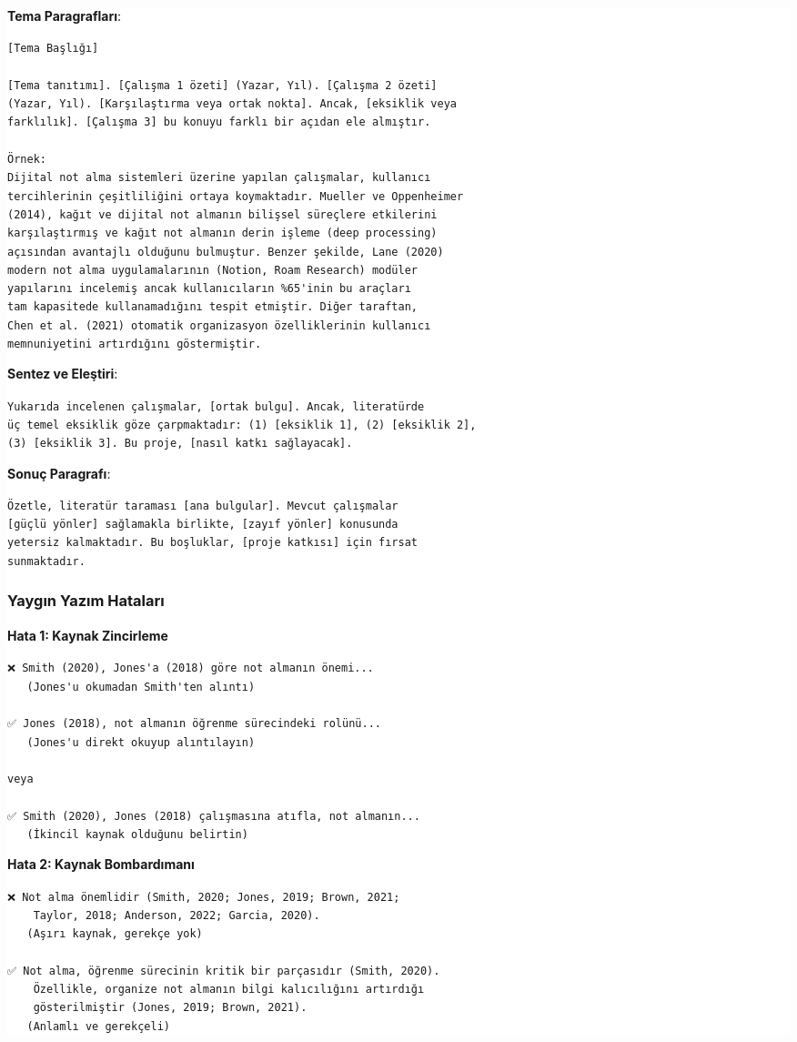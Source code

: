 **Tema Paragrafları**:
```
[Tema Başlığı]

[Tema tanıtımı]. [Çalışma 1 özeti] (Yazar, Yıl). [Çalışma 2 özeti]
(Yazar, Yıl). [Karşılaştırma veya ortak nokta]. Ancak, [eksiklik veya
farklılık]. [Çalışma 3] bu konuyu farklı bir açıdan ele almıştır.

Örnek:
Dijital not alma sistemleri üzerine yapılan çalışmalar, kullanıcı
tercihlerinin çeşitliliğini ortaya koymaktadır. Mueller ve Oppenheimer
(2014), kağıt ve dijital not almanın bilişsel süreçlere etkilerini
karşılaştırmış ve kağıt not almanın derin işleme (deep processing)
açısından avantajlı olduğunu bulmuştur. Benzer şekilde, Lane (2020)
modern not alma uygulamalarının (Notion, Roam Research) modüler
yapılarını incelemiş ancak kullanıcıların %65'inin bu araçları
tam kapasitede kullanamadığını tespit etmiştir. Diğer taraftan,
Chen et al. (2021) otomatik organizasyon özelliklerinin kullanıcı
memnuniyetini artırdığını göstermiştir.
```

**Sentez ve Eleştiri**:
```
Yukarıda incelenen çalışmalar, [ortak bulgu]. Ancak, literatürde
üç temel eksiklik göze çarpmaktadır: (1) [eksiklik 1], (2) [eksiklik 2],
(3) [eksiklik 3]. Bu proje, [nasıl katkı sağlayacak].
```

**Sonuç Paragrafı**:
```
Özetle, literatür taraması [ana bulgular]. Mevcut çalışmalar
[güçlü yönler] sağlamakla birlikte, [zayıf yönler] konusunda
yetersiz kalmaktadır. Bu boşluklar, [proje katkısı] için fırsat
sunmaktadır.
```

### Yaygın Yazım Hataları

**Hata 1: Kaynak Zincirleme**
```
❌ Smith (2020), Jones'a (2018) göre not almanın önemi...
   (Jones'u okumadan Smith'ten alıntı)

✅ Jones (2018), not almanın öğrenme sürecindeki rolünü...
   (Jones'u direkt okuyup alıntılayın)

veya

✅ Smith (2020), Jones (2018) çalışmasına atıfla, not almanın...
   (İkincil kaynak olduğunu belirtin)
```

**Hata 2: Kaynak Bombardımanı**
```
❌ Not alma önemlidir (Smith, 2020; Jones, 2019; Brown, 2021;
    Taylor, 2018; Anderson, 2022; Garcia, 2020).
   (Aşırı kaynak, gerekçe yok)

✅ Not alma, öğrenme sürecinin kritik bir parçasıdır (Smith, 2020).
    Özellikle, organize not almanın bilgi kalıcılığını artırdığı
    gösterilmiştir (Jones, 2019; Brown, 2021).
   (Anlamlı ve gerekçeli)
```
